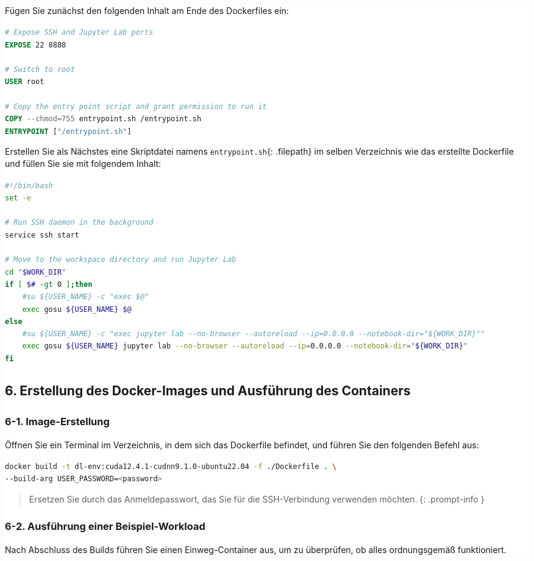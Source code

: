 Fügen Sie zunächst den folgenden Inhalt am Ende des Dockerfiles ein:
```Dockerfile
# Expose SSH and Jupyter Lab ports
EXPOSE 22 8888

# Switch to root
USER root

# Copy the entry point script and grant permission to run it
COPY --chmod=755 entrypoint.sh /entrypoint.sh
ENTRYPOINT ["/entrypoint.sh"]
```

Erstellen Sie als Nächstes eine Skriptdatei namens `entrypoint.sh`{: .filepath} im selben Verzeichnis wie das erstellte Dockerfile und füllen Sie sie mit folgendem Inhalt:
```sh
#!/bin/bash
set -e

# Run SSH daemon in the background
service ssh start

# Move to the workspace directory and run Jupyter Lab
cd "$WORK_DIR"
if [ $# -gt 0 ];then
    #su ${USER_NAME} -c "exec $@"
    exec gosu ${USER_NAME} $@
else
    #su ${USER_NAME} -c "exec jupyter lab --no-browser --autoreload --ip=0.0.0.0 --notebook-dir="${WORK_DIR}""
    exec gosu ${USER_NAME} jupyter lab --no-browser --autoreload --ip=0.0.0.0 --notebook-dir="${WORK_DIR}"
fi
```

## 6. Erstellung des Docker-Images und Ausführung des Containers
### 6-1. Image-Erstellung
Öffnen Sie ein Terminal im Verzeichnis, in dem sich das Dockerfile befindet, und führen Sie den folgenden Befehl aus:
```bash
docker build -t dl-env:cuda12.4.1-cudnn9.1.0-ubuntu22.04 -f ./Dockerfile . \
--build-arg USER_PASSWORD=<password>
```
> Ersetzen Sie <password> durch das Anmeldepasswort, das Sie für die SSH-Verbindung verwenden möchten.
{: .prompt-info }

### 6-2. Ausführung einer Beispiel-Workload
Nach Abschluss des Builds führen Sie einen Einweg-Container aus, um zu überprüfen, ob alles ordnungsgemäß funktioniert.
